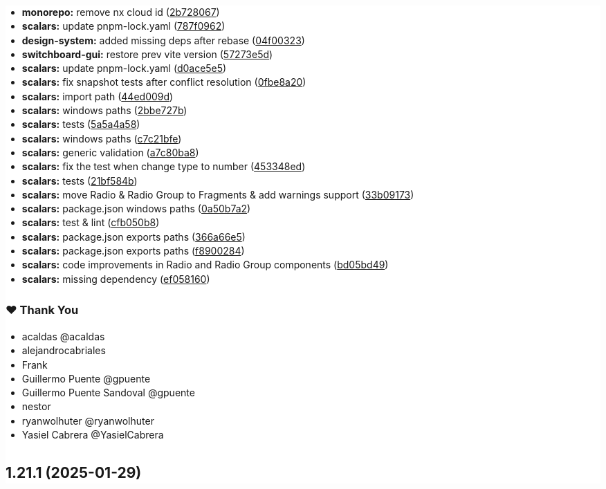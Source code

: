 - **monorepo:** remove nx cloud id ([2b728067](https://github.com/powerhouse-inc/powerhouse/commit/2b728067))
- **scalars:** update pnpm-lock.yaml ([787f0962](https://github.com/powerhouse-inc/powerhouse/commit/787f0962))
- **design-system:** added missing deps after rebase ([04f00323](https://github.com/powerhouse-inc/powerhouse/commit/04f00323))
- **switchboard-gui:** restore prev vite version ([57273e5d](https://github.com/powerhouse-inc/powerhouse/commit/57273e5d))
- **scalars:** update pnpm-lock.yaml ([d0ace5e5](https://github.com/powerhouse-inc/powerhouse/commit/d0ace5e5))
- **scalars:** fix snapshot tests after conflict resolution ([0fbe8a20](https://github.com/powerhouse-inc/powerhouse/commit/0fbe8a20))
- **scalars:** import path ([44ed009d](https://github.com/powerhouse-inc/powerhouse/commit/44ed009d))
- **scalars:** windows paths ([2bbe727b](https://github.com/powerhouse-inc/powerhouse/commit/2bbe727b))
- **scalars:** tests ([5a5a4a58](https://github.com/powerhouse-inc/powerhouse/commit/5a5a4a58))
- **scalars:** windows paths ([c7c21bfe](https://github.com/powerhouse-inc/powerhouse/commit/c7c21bfe))
- **scalars:** generic validation ([a7c80ba8](https://github.com/powerhouse-inc/powerhouse/commit/a7c80ba8))
- **scalars:** fix the test when change type to number ([453348ed](https://github.com/powerhouse-inc/powerhouse/commit/453348ed))
- **scalars:** tests ([21bf584b](https://github.com/powerhouse-inc/powerhouse/commit/21bf584b))
- **scalars:** move Radio & Radio Group to Fragments & add warnings support ([33b09173](https://github.com/powerhouse-inc/powerhouse/commit/33b09173))
- **scalars:** package.json windows paths ([0a50b7a2](https://github.com/powerhouse-inc/powerhouse/commit/0a50b7a2))
- **scalars:** test & lint ([cfb050b8](https://github.com/powerhouse-inc/powerhouse/commit/cfb050b8))
- **scalars:** package.json exports paths ([366a66e5](https://github.com/powerhouse-inc/powerhouse/commit/366a66e5))
- **scalars:** package.json exports paths ([f8900284](https://github.com/powerhouse-inc/powerhouse/commit/f8900284))
- **scalars:** code improvements in Radio and Radio Group components ([bd05bd49](https://github.com/powerhouse-inc/powerhouse/commit/bd05bd49))
- **scalars:** missing dependency ([ef058160](https://github.com/powerhouse-inc/powerhouse/commit/ef058160))

### ❤️ Thank You

- acaldas @acaldas
- alejandrocabriales
- Frank
- Guillermo Puente @gpuente
- Guillermo Puente Sandoval @gpuente
- nestor
- ryanwolhuter @ryanwolhuter
- Yasiel Cabrera @YasielCabrera

## 1.21.1 (2025-01-29)
